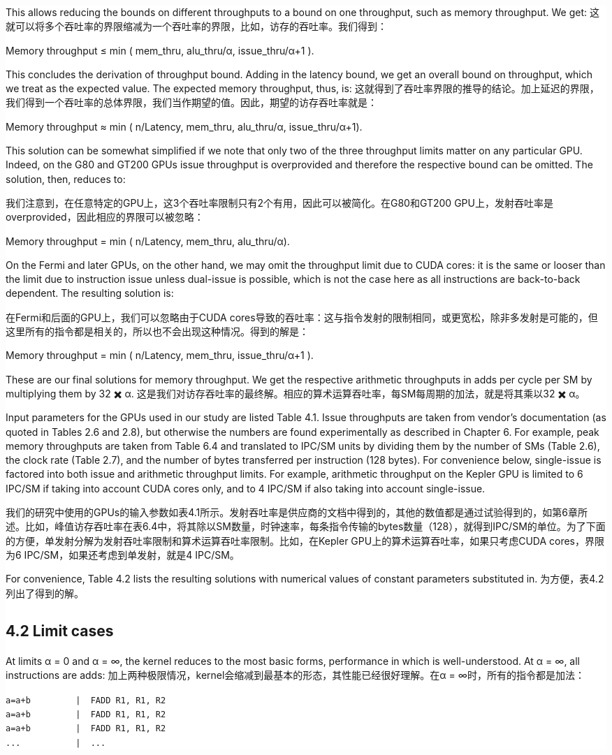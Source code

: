 This allows reducing the bounds on different throughputs to a bound on one throughput, such as memory throughput. We get: 这就可以将多个吞吐率的界限缩减为一个吞吐率的界限，比如，访存的吞吐率。我们得到：

Memory throughput ≤ min ( mem_thru, alu_thru/α, issue_thru/α+1 ). 

This concludes the derivation of throughput bound. Adding in the latency bound, we get an overall bound on throughput, which we treat as the expected value. The expected memory throughput, thus, is: 这就得到了吞吐率界限的推导的结论。加上延迟的界限，我们得到一个吞吐率的总体界限，我们当作期望的值。因此，期望的访存吞吐率就是：

Memory throughput ≈ min ( n/Latency, mem_thru, alu_thru/α, issue_thru/α+1). 

This solution can be somewhat simplified if we note that only two of the three throughput limits matter on any particular GPU. Indeed, on the G80 and GT200 GPUs issue throughput is overprovided and therefore the respective bound can be omitted. The solution, then, reduces to:

我们注意到，在任意特定的GPU上，这3个吞吐率限制只有2个有用，因此可以被简化。在G80和GT200 GPU上，发射吞吐率是overprovided，因此相应的界限可以被忽略：

Memory throughput = min ( n/Latency, mem_thru, alu_thru/α).

On the Fermi and later GPUs, on the other hand, we may omit the throughput limit due to CUDA cores: it is the same or looser than the limit due to instruction issue unless dual-issue is possible, which is not the case here as all instructions are back-to-back dependent. The resulting solution is:

在Fermi和后面的GPU上，我们可以忽略由于CUDA cores导致的吞吐率：这与指令发射的限制相同，或更宽松，除非多发射是可能的，但这里所有的指令都是相关的，所以也不会出现这种情况。得到的解是：

Memory throughput = min ( n/Latency, mem_thru, issue_thru/α+1 ).

These are our final solutions for memory throughput. We get the respective arithmetic throughputs in adds per cycle per SM by multiplying them by 32 ✖️ α. 这是我们对访存吞吐率的最终解。相应的算术运算吞吐率，每SM每周期的加法，就是将其乘以32 ✖️ α。

Input parameters for the GPUs used in our study are listed Table 4.1. Issue throughputs are taken from vendor’s documentation (as quoted in Tables 2.6 and 2.8), but otherwise the numbers are found experimentally as described in Chapter 6. For example, peak memory throughputs are taken from Table 6.4 and translated to IPC/SM units by dividing them by the number of SMs (Table 2.6), the clock rate (Table 2.7), and the number of bytes transferred per instruction (128 bytes). For convenience below, single-issue is factored into both issue and arithmetic throughput limits. For example, arithmetic throughput on the Kepler GPU is limited to 6 IPC/SM if taking into account CUDA cores only, and to 4 IPC/SM if also taking into account single-issue.

我们的研究中使用的GPUs的输入参数如表4.1所示。发射吞吐率是供应商的文档中得到的，其他的数值都是通过试验得到的，如第6章所述。比如，峰值访存吞吐率在表6.4中，将其除以SM数量，时钟速率，每条指令传输的bytes数量（128），就得到IPC/SM的单位。为了下面的方便，单发射分解为发射吞吐率限制和算术运算吞吐率限制。比如，在Kepler GPU上的算术运算吞吐率，如果只考虑CUDA cores，界限为6 IPC/SM，如果还考虑到单发射，就是4 IPC/SM。

For convenience, Table 4.2 lists the resulting solutions with numerical values of constant parameters substituted in. 为方便，表4.2列出了得到的解。

## 4.2 Limit cases

At limits α = 0 and α = ∞, the kernel reduces to the most basic forms, performance in which is well-understood. At α = ∞, all instructions are adds: 加上两种极限情况，kernel会缩减到最基本的形态，其性能已经很好理解。在α = ∞时，所有的指令都是加法：

```
a=a+b         |  FADD R1, R1, R2
a=a+b         |  FADD R1, R1, R2
a=a+b         |  FADD R1, R1, R2
...           |  ... 
```
